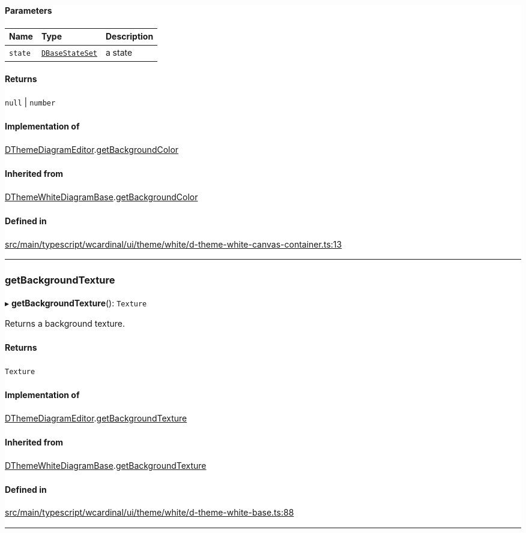 #### Parameters

| Name | Type | Description |
| :------ | :------ | :------ |
| `state` | [`DBaseStateSet`](../interfaces/DBaseStateSet.md) | a state |

#### Returns

``null`` \| `number`

#### Implementation of

[DThemeDiagramEditor](../interfaces/DThemeDiagramEditor.md).[getBackgroundColor](../interfaces/DThemeDiagramEditor.md#getbackgroundcolor)

#### Inherited from

[DThemeWhiteDiagramBase](DThemeWhiteDiagramBase.md).[getBackgroundColor](DThemeWhiteDiagramBase.md#getbackgroundcolor)

#### Defined in

[src/main/typescript/wcardinal/ui/theme/white/d-theme-white-canvas-container.ts:13](https://github.com/winter-cardinal/winter-cardinal-ui/blob/v0.442.0/src/main/typescript/wcardinal/ui/theme/white/d-theme-white-canvas-container.ts#L13)

___

### getBackgroundTexture

▸ **getBackgroundTexture**(): `Texture`

Returns a background texture.

#### Returns

`Texture`

#### Implementation of

[DThemeDiagramEditor](../interfaces/DThemeDiagramEditor.md).[getBackgroundTexture](../interfaces/DThemeDiagramEditor.md#getbackgroundtexture)

#### Inherited from

[DThemeWhiteDiagramBase](DThemeWhiteDiagramBase.md).[getBackgroundTexture](DThemeWhiteDiagramBase.md#getbackgroundtexture)

#### Defined in

[src/main/typescript/wcardinal/ui/theme/white/d-theme-white-base.ts:88](https://github.com/winter-cardinal/winter-cardinal-ui/blob/v0.442.0/src/main/typescript/wcardinal/ui/theme/white/d-theme-white-base.ts#L88)

___
